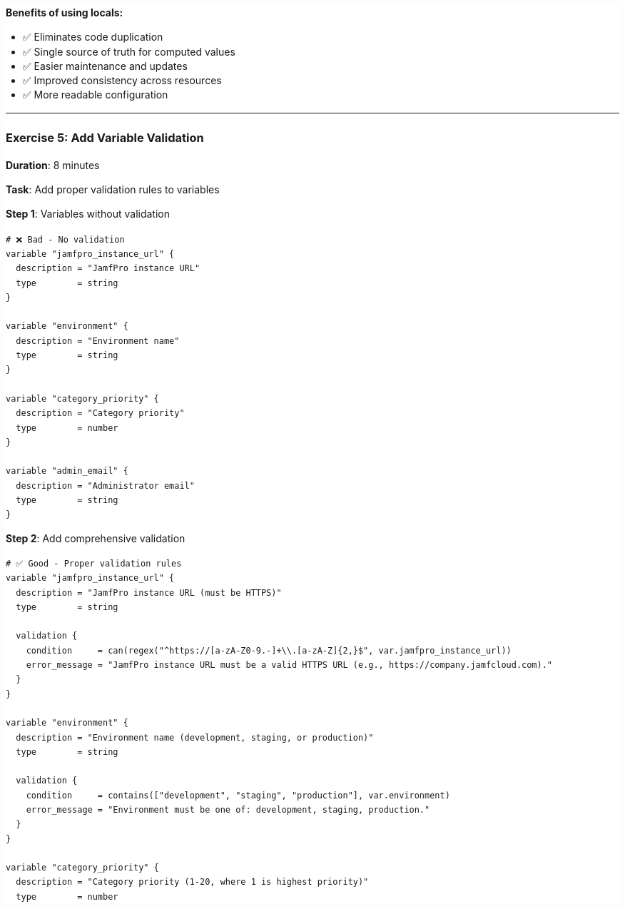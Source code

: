 **Benefits of using locals:**
- ✅ Eliminates code duplication
- ✅ Single source of truth for computed values
- ✅ Easier maintenance and updates
- ✅ Improved consistency across resources
- ✅ More readable configuration

---

### Exercise 5: Add Variable Validation
**Duration**: 8 minutes

**Task**: Add proper validation rules to variables

**Step 1**: Variables without validation
```hcl
# ❌ Bad - No validation
variable "jamfpro_instance_url" {
  description = "JamfPro instance URL"
  type        = string
}

variable "environment" {
  description = "Environment name"
  type        = string
}

variable "category_priority" {
  description = "Category priority"
  type        = number
}

variable "admin_email" {
  description = "Administrator email"
  type        = string
}
```

**Step 2**: Add comprehensive validation
```hcl
# ✅ Good - Proper validation rules
variable "jamfpro_instance_url" {
  description = "JamfPro instance URL (must be HTTPS)"
  type        = string
  
  validation {
    condition     = can(regex("^https://[a-zA-Z0-9.-]+\\.[a-zA-Z]{2,}$", var.jamfpro_instance_url))
    error_message = "JamfPro instance URL must be a valid HTTPS URL (e.g., https://company.jamfcloud.com)."
  }
}

variable "environment" {
  description = "Environment name (development, staging, or production)"
  type        = string
  
  validation {
    condition     = contains(["development", "staging", "production"], var.environment)
    error_message = "Environment must be one of: development, staging, production."
  }
}

variable "category_priority" {
  description = "Category priority (1-20, where 1 is highest priority)"
  type        = number
```